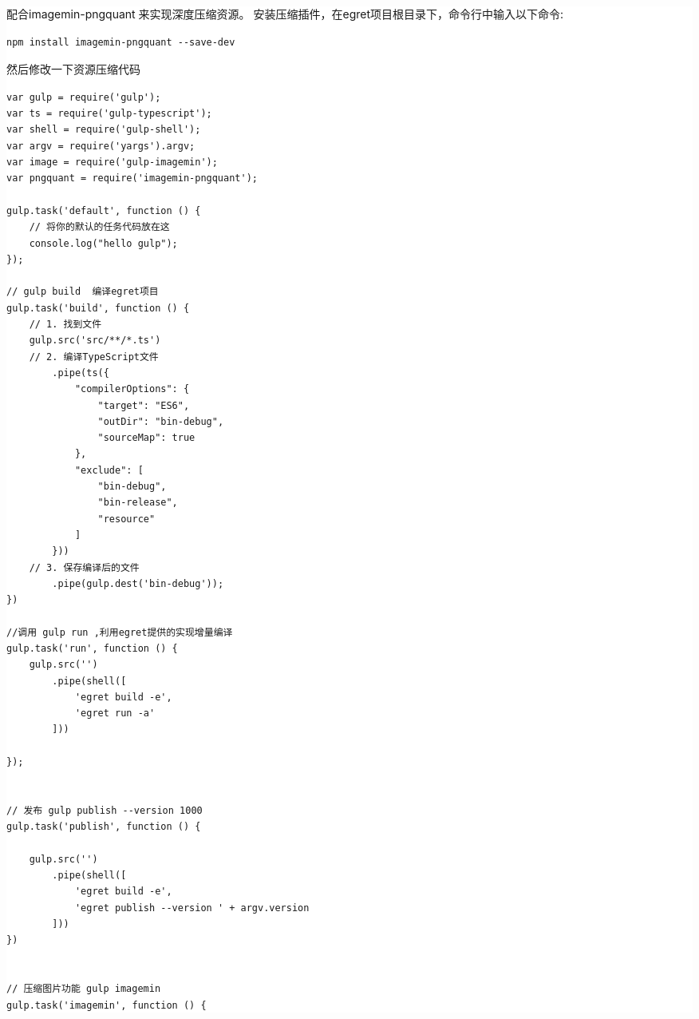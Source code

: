 
配合imagemin-pngquant 来实现深度压缩资源。
安装压缩插件，在egret项目根目录下，命令行中输入以下命令:

`npm install imagemin-pngquant --save-dev`

然后修改一下资源压缩代码

```
var gulp = require('gulp');
var ts = require('gulp-typescript');
var shell = require('gulp-shell');
var argv = require('yargs').argv;
var image = require('gulp-imagemin');
var pngquant = require('imagemin-pngquant');

gulp.task('default', function () {
    // 将你的默认的任务代码放在这
    console.log("hello gulp");
});

// gulp build  编译egret项目
gulp.task('build', function () {
    // 1. 找到文件
    gulp.src('src/**/*.ts')
    // 2. 编译TypeScript文件
        .pipe(ts({
            "compilerOptions": {
                "target": "ES6",
                "outDir": "bin-debug",
                "sourceMap": true
            },
            "exclude": [
                "bin-debug",
                "bin-release",
                "resource"
            ]
        }))
    // 3. 保存编译后的文件
        .pipe(gulp.dest('bin-debug'));
})

//调用 gulp run ,利用egret提供的实现增量编译
gulp.task('run', function () {
    gulp.src('')
        .pipe(shell([
            'egret build -e',
            'egret run -a'
        ]))

});


// 发布 gulp publish --version 1000
gulp.task('publish', function () {

    gulp.src('')
        .pipe(shell([
            'egret build -e',
            'egret publish --version ' + argv.version
        ]))
})


// 压缩图片功能 gulp imagemin
gulp.task('imagemin', function () {
```